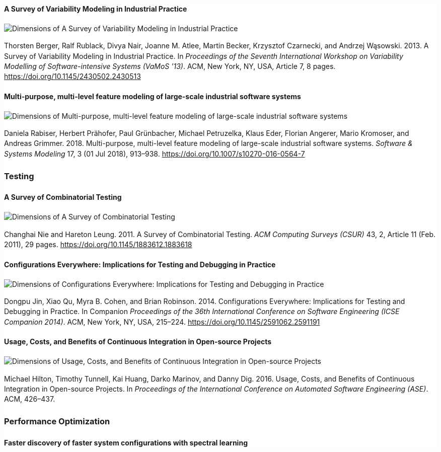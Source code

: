 #### A Survey of Variability Modeling in Industrial Practice

![Dimensions of A Survey of Variability Modeling in Industrial Practice](https://user-images.githubusercontent.com/831282/75362844-9af28300-58b9-11ea-9cab-650979a16fd7.png)

Thorsten Berger, Ralf Rublack, Divya Nair, Joanne M. Atlee, Martin Becker, Krzysztof Czarnecki, and Andrzej Wąsowski. 2013. A Survey of Variability Modeling in Industrial Practice. In *Proceedings of the Seventh International Workshop on Variability Modelling of Software-intensive Systems (VaMoS ’13)*. ACM, New York, NY, USA, Article 7, 8 pages. https://doi.org/10.1145/2430502.2430513

#### Multi-purpose, multi-level feature modeling of large-scale industrial software systems

![Dimensions of Multi-purpose, multi-level feature modeling of large-scale industrial software systems](https://user-images.githubusercontent.com/831282/75362866-9f1ea080-58b9-11ea-9c08-8359208a746c.png)

Daniela Rabiser, Herbert Prähofer, Paul Grünbacher, Michael Petruzelka, Klaus Eder, Florian Angerer, Mario Kromoser, and Andreas Grimmer. 2018. Multi-purpose, multi-level feature modeling of large-scale industrial software systems.  *Software & Systems Modeling* 17, 3 (01 Jul 2018), 913–938. https://doi.org/10.1007/s10270-016-0564-7

### Testing

#### A Survey of Combinatorial Testing

![Dimensions of A Survey of Combinatorial Testing](https://user-images.githubusercontent.com/831282/75362860-9e860a00-58b9-11ea-9c43-4e5bbaff1c62.png)

Changhai Nie and Hareton Leung. 2011. A Survey of Combinatorial Testing. *ACM Computing Surveys (CSUR)* 43, 2, Article 11 (Feb. 2011), 29 pages. https://doi.org/10.1145/1883612.1883618

#### Configurations Everywhere: Implications for Testing and Debugging in Practice

![Dimensions of Configurations Everywhere: Implications for Testing and Debugging in Practice](https://user-images.githubusercontent.com/831282/75362853-9cbc4680-58b9-11ea-88ea-559858b1d4bd.png)

Dongpu Jin, Xiao Qu, Myra B. Cohen, and Brian Robinson. 2014. Configurations Everywhere: Implications for Testing and Debugging in Practice. In Companion *Proceedings of the 36th International Conference on Software Engineering (ICSE Companion 2014)*. ACM, New York, NY, USA, 215–224. https://doi.org/10.1145/2591062.2591191

#### Usage, Costs, and Benefits of Continuous Integration in Open-source Projects

![Dimensions of Usage, Costs, and Benefits of Continuous Integration in Open-source Projects](https://user-images.githubusercontent.com/831282/75362851-9c23b000-58b9-11ea-9e02-70a8b45107e2.png)

Michael Hilton, Timothy Tunnell, Kai Huang, Darko Marinov, and Danny Dig.  2016. Usage, Costs, and Benefits of Continuous Integration in Open-source Projects. In *Proceedings of the International Conference on Automated Software Engineering (ASE)*. ACM, 426–437.

### Performance Optimization

#### Faster discovery of faster system configurations with spectral learning
